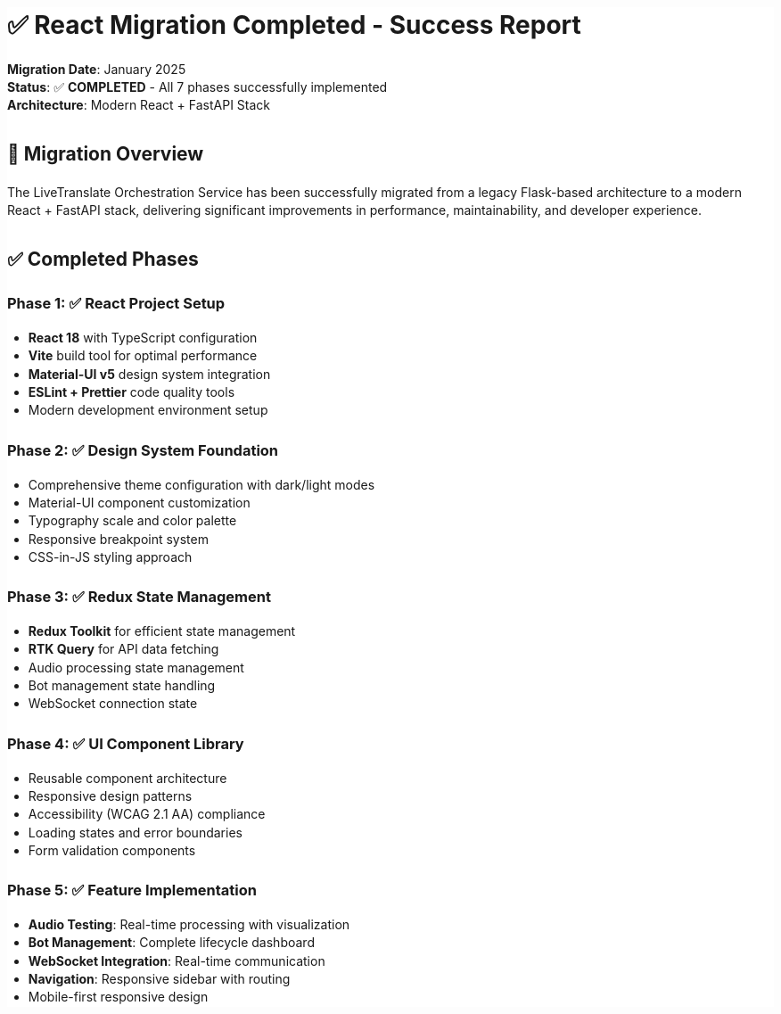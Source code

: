 # ✅ React Migration Completed - Success Report

**Migration Date**: January 2025  
**Status**: ✅ **COMPLETED** - All 7 phases successfully implemented  
**Architecture**: Modern React + FastAPI Stack

## 🎯 Migration Overview

The LiveTranslate Orchestration Service has been successfully migrated from a legacy Flask-based architecture to a modern React + FastAPI stack, delivering significant improvements in performance, maintainability, and developer experience.

## ✅ Completed Phases

### Phase 1: ✅ React Project Setup
- **React 18** with TypeScript configuration
- **Vite** build tool for optimal performance
- **Material-UI v5** design system integration
- **ESLint + Prettier** code quality tools
- Modern development environment setup

### Phase 2: ✅ Design System Foundation
- Comprehensive theme configuration with dark/light modes
- Material-UI component customization
- Typography scale and color palette
- Responsive breakpoint system
- CSS-in-JS styling approach

### Phase 3: ✅ Redux State Management
- **Redux Toolkit** for efficient state management
- **RTK Query** for API data fetching
- Audio processing state management
- Bot management state handling
- WebSocket connection state

### Phase 4: ✅ UI Component Library
- Reusable component architecture
- Responsive design patterns
- Accessibility (WCAG 2.1 AA) compliance
- Loading states and error boundaries
- Form validation components

### Phase 5: ✅ Feature Implementation
- **Audio Testing**: Real-time processing with visualization
- **Bot Management**: Complete lifecycle dashboard
- **WebSocket Integration**: Real-time communication
- **Navigation**: Responsive sidebar with routing
- Mobile-first responsive design
